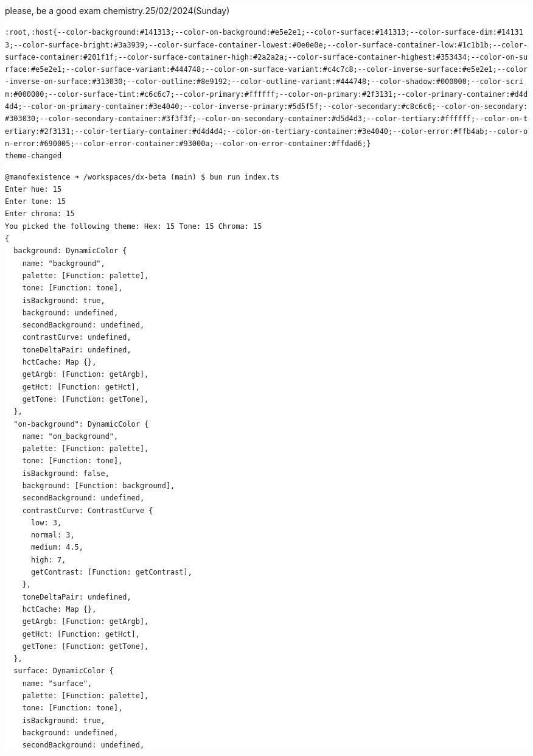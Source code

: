 please, be a good exam chemistry.25/02/2024(Sunday)
```
:root,:host{--color-background:#141313;--color-on-background:#e5e2e1;--color-surface:#141313;--color-surface-dim:#141313;--color-surface-bright:#3a3939;--color-surface-container-lowest:#0e0e0e;--color-surface-container-low:#1c1b1b;--color-surface-container:#201f1f;--color-surface-container-high:#2a2a2a;--color-surface-container-highest:#353434;--color-on-surface:#e5e2e1;--color-surface-variant:#444748;--color-on-surface-variant:#c4c7c8;--color-inverse-surface:#e5e2e1;--color-inverse-on-surface:#313030;--color-outline:#8e9192;--color-outline-variant:#444748;--color-shadow:#000000;--color-scrim:#000000;--color-surface-tint:#c6c6c7;--color-primary:#ffffff;--color-on-primary:#2f3131;--color-primary-container:#d4d4d4;--color-on-primary-container:#3e4040;--color-inverse-primary:#5d5f5f;--color-secondary:#c8c6c6;--color-on-secondary:#303030;--color-secondary-container:#3f3f3f;--color-on-secondary-container:#d5d4d3;--color-tertiary:#ffffff;--color-on-tertiary:#2f3131;--color-tertiary-container:#d4d4d4;--color-on-tertiary-container:#3e4040;--color-error:#ffb4ab;--color-on-error:#690005;--color-error-container:#93000a;--color-on-error-container:#ffdad6;}
theme-changed
```

```
@manofexistence ➜ /workspaces/dx-beta (main) $ bun run index.ts
Enter hue: 15
Enter tone: 15
Enter chroma: 15
You picked the following theme: Hex: 15 Tone: 15 Chroma: 15
{
  background: DynamicColor {
    name: "background",
    palette: [Function: palette],
    tone: [Function: tone],
    isBackground: true,
    background: undefined,
    secondBackground: undefined,
    contrastCurve: undefined,
    toneDeltaPair: undefined,
    hctCache: Map {},
    getArgb: [Function: getArgb],
    getHct: [Function: getHct],
    getTone: [Function: getTone],
  },
  "on-background": DynamicColor {
    name: "on_background",
    palette: [Function: palette],
    tone: [Function: tone],
    isBackground: false,
    background: [Function: background],
    secondBackground: undefined,
    contrastCurve: ContrastCurve {
      low: 3,
      normal: 3,
      medium: 4.5,
      high: 7,
      getContrast: [Function: getContrast],
    },
    toneDeltaPair: undefined,
    hctCache: Map {},
    getArgb: [Function: getArgb],
    getHct: [Function: getHct],
    getTone: [Function: getTone],
  },
  surface: DynamicColor {
    name: "surface",
    palette: [Function: palette],
    tone: [Function: tone],
    isBackground: true,
    background: undefined,
    secondBackground: undefined,
```